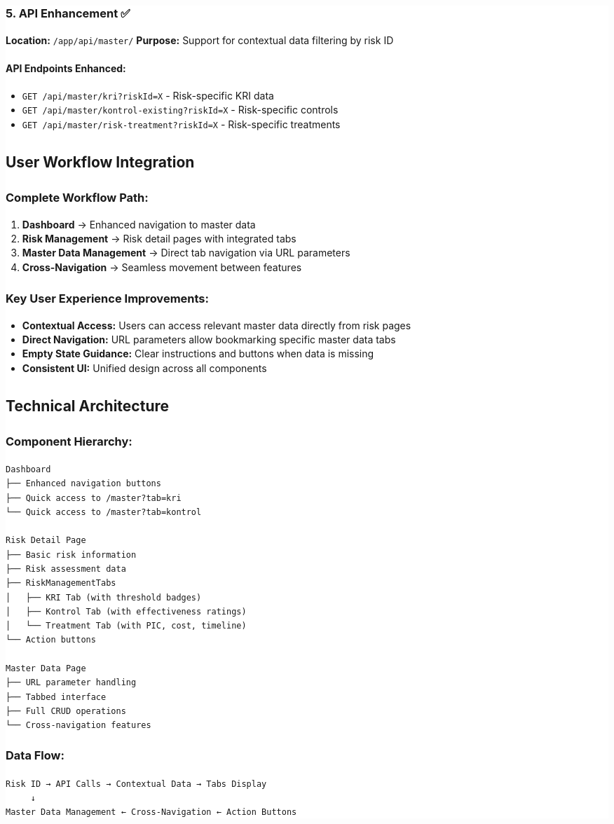 ### 5. API Enhancement ✅
**Location:** `/app/api/master/`
**Purpose:** Support for contextual data filtering by risk ID

#### API Endpoints Enhanced:
- `GET /api/master/kri?riskId=X` - Risk-specific KRI data
- `GET /api/master/kontrol-existing?riskId=X` - Risk-specific controls
- `GET /api/master/risk-treatment?riskId=X` - Risk-specific treatments

## User Workflow Integration

### Complete Workflow Path:
1. **Dashboard** → Enhanced navigation to master data
2. **Risk Management** → Risk detail pages with integrated tabs
3. **Master Data Management** → Direct tab navigation via URL parameters
4. **Cross-Navigation** → Seamless movement between features

### Key User Experience Improvements:
- **Contextual Access:** Users can access relevant master data directly from risk pages
- **Direct Navigation:** URL parameters allow bookmarking specific master data tabs
- **Empty State Guidance:** Clear instructions and buttons when data is missing
- **Consistent UI:** Unified design across all components

## Technical Architecture

### Component Hierarchy:
```
Dashboard
├── Enhanced navigation buttons
├── Quick access to /master?tab=kri
└── Quick access to /master?tab=kontrol

Risk Detail Page
├── Basic risk information
├── Risk assessment data
├── RiskManagementTabs
│   ├── KRI Tab (with threshold badges)
│   ├── Kontrol Tab (with effectiveness ratings)
│   └── Treatment Tab (with PIC, cost, timeline)
└── Action buttons

Master Data Page
├── URL parameter handling
├── Tabbed interface
├── Full CRUD operations
└── Cross-navigation features
```

### Data Flow:
```
Risk ID → API Calls → Contextual Data → Tabs Display
     ↓
Master Data Management ← Cross-Navigation ← Action Buttons
```

